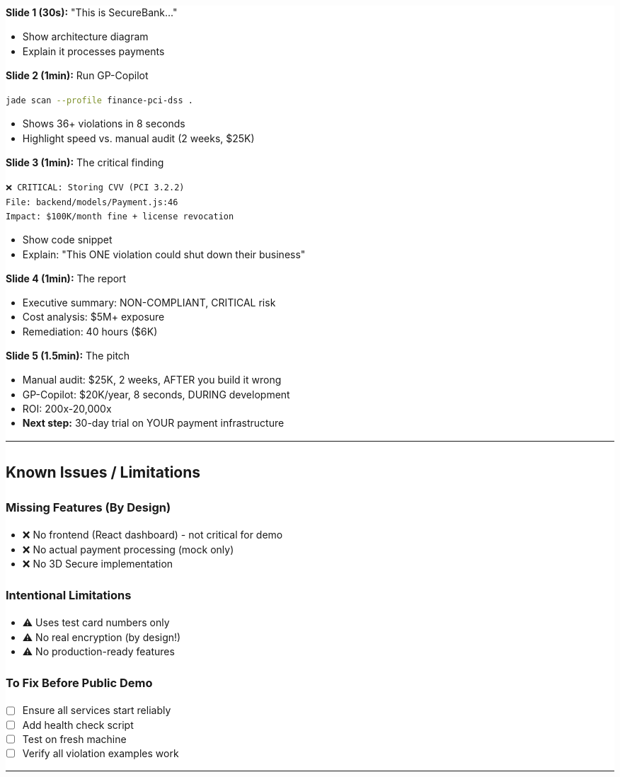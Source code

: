 **Slide 1 (30s):** "This is SecureBank..."
- Show architecture diagram
- Explain it processes payments

**Slide 2 (1min):** Run GP-Copilot
```bash
jade scan --profile finance-pci-dss .
```
- Shows 36+ violations in 8 seconds
- Highlight speed vs. manual audit (2 weeks, $25K)

**Slide 3 (1min):** The critical finding
```
❌ CRITICAL: Storing CVV (PCI 3.2.2)
File: backend/models/Payment.js:46
Impact: $100K/month fine + license revocation
```
- Show code snippet
- Explain: "This ONE violation could shut down their business"

**Slide 4 (1min):** The report
- Executive summary: NON-COMPLIANT, CRITICAL risk
- Cost analysis: $5M+ exposure
- Remediation: 40 hours ($6K)

**Slide 5 (1.5min):** The pitch
- Manual audit: $25K, 2 weeks, AFTER you build it wrong
- GP-Copilot: $20K/year, 8 seconds, DURING development
- ROI: 200x-20,000x
- **Next step:** 30-day trial on YOUR payment infrastructure

---

## Known Issues / Limitations

### Missing Features (By Design)
- ❌ No frontend (React dashboard) - not critical for demo
- ❌ No actual payment processing (mock only)
- ❌ No 3D Secure implementation

### Intentional Limitations
- ⚠️ Uses test card numbers only
- ⚠️ No real encryption (by design!)
- ⚠️ No production-ready features

### To Fix Before Public Demo
- [ ] Ensure all services start reliably
- [ ] Add health check script
- [ ] Test on fresh machine
- [ ] Verify all violation examples work

---
